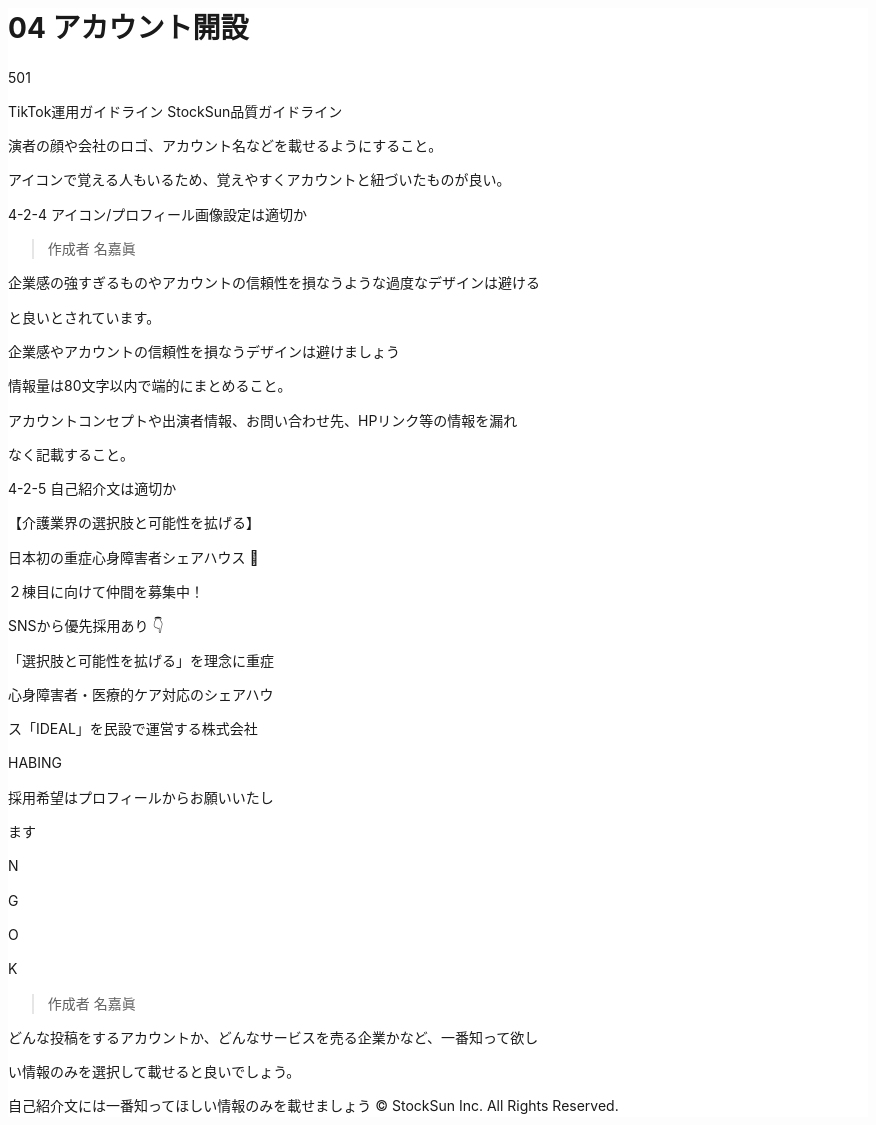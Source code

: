 # 04 アカウント開設 

501 

TikTok運用ガイドライン StockSun品質ガイドライン 

演者の顔や会社のロゴ、アカウント名などを載せるようにすること。 

アイコンで覚える人もいるため、覚えやすくアカウントと紐づいたものが良い。 

4-2-4 アイコン/プロフィール画像設定は適切か  

> 作成者 名嘉眞

企業感の強すぎるものやアカウントの信頼性を損なうような過度なデザインは避ける 

と良いとされています。 

企業感やアカウントの信頼性を損なうデザインは避けましょう 

情報量は80文字以内で端的にまとめること。 

アカウントコンセプトや出演者情報、お問い合わせ先、HPリンク等の情報を漏れ 

なく記載すること。 

4-2-5 自己紹介文は適切か 

【介護業界の選択肢と可能性を拡げる】 

日本初の重症心身障害者シェアハウス 🏡 

２棟目に向けて仲間を募集中！ 

SNSから優先採用あり 👇 

「選択肢と可能性を拡げる」を理念に重症 

心身障害者・医療的ケア対応のシェアハウ 

ス「IDEAL」を民設で運営する株式会社 

HABING 

採用希望はプロフィールからお願いいたし 

ます 

N

G

O

K 

> 作成者 名嘉眞

どんな投稿をするアカウントか、どんなサービスを売る企業かなど、一番知って欲し 

い情報のみを選択して載せると良いでしょう。 

自己紹介文には一番知ってほしい情報のみを載せましょう © StockSun Inc. All Rights Reserved. 
